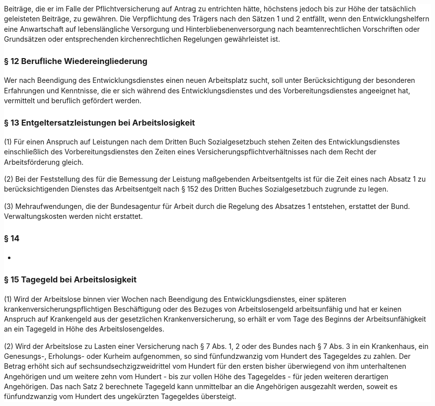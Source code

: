 Beiträge, die er im Falle der Pflichtversicherung auf Antrag zu
entrichten hätte, höchstens jedoch bis zur Höhe der tatsächlich
geleisteten Beiträge, zu gewähren. Die Verpflichtung des Trägers nach
den Sätzen 1 und 2 entfällt, wenn den Entwicklungshelfern eine
Anwartschaft auf lebenslängliche Versorgung und
Hinterbliebenenversorgung nach beamtenrechtlichen Vorschriften oder
Grundsätzen oder entsprechenden kirchenrechtlichen Regelungen
gewährleistet ist.


### § 12 Berufliche Wiedereingliederung

Wer nach Beendigung des Entwicklungsdienstes einen neuen Arbeitsplatz
sucht, soll unter Berücksichtigung der besonderen Erfahrungen und
Kenntnisse, die er sich während des Entwicklungsdienstes und des
Vorbereitungsdienstes angeeignet hat, vermittelt und beruflich
gefördert werden.


### § 13 Entgeltersatzleistungen bei Arbeitslosigkeit

(1) Für einen Anspruch auf Leistungen nach dem Dritten Buch
Sozialgesetzbuch stehen Zeiten des Entwicklungsdienstes einschließlich
des Vorbereitungsdienstes den Zeiten eines
Versicherungspflichtverhältnisses nach dem Recht der Arbeitsförderung
gleich.

(2) Bei der Feststellung des für die Bemessung der Leistung
maßgebenden Arbeitsentgelts ist für die Zeit eines nach Absatz 1 zu
berücksichtigenden Dienstes das Arbeitsentgelt nach § 152 des Dritten
Buches Sozialgesetzbuch zugrunde zu legen.

(3) Mehraufwendungen, die der Bundesagentur für Arbeit durch die
Regelung des Absatzes 1 entstehen, erstattet der Bund.
Verwaltungskosten werden nicht erstattet.


### § 14

-


### § 15 Tagegeld bei Arbeitslosigkeit

(1) Wird der Arbeitslose binnen vier Wochen nach Beendigung des
Entwicklungsdienstes, einer späteren krankenversicherungspflichtigen
Beschäftigung oder des Bezuges von Arbeitslosengeld arbeitsunfähig und
hat er keinen Anspruch auf Krankengeld aus der gesetzlichen
Krankenversicherung, so erhält er vom Tage des Beginns der
Arbeitsunfähigkeit an ein Tagegeld in Höhe des Arbeitslosengeldes.

(2) Wird der Arbeitslose zu Lasten einer Versicherung nach § 7 Abs. 1,
2 oder des Bundes nach § 7 Abs. 3 in ein Krankenhaus, ein Genesungs-,
Erholungs- oder Kurheim aufgenommen, so sind fünfundzwanzig vom
Hundert des Tagegeldes zu zahlen. Der Betrag erhöht sich auf
sechsundsechzigzweidrittel vom Hundert für den ersten bisher
überwiegend von ihm unterhaltenen Angehörigen und um weitere zehn vom
Hundert - bis zur vollen Höhe des Tagegeldes - für jeden weiteren
derartigen Angehörigen. Das nach Satz 2 berechnete Tagegeld kann
unmittelbar an die Angehörigen ausgezahlt werden, soweit es
fünfundzwanzig vom Hundert des ungekürzten Tagegeldes übersteigt.
